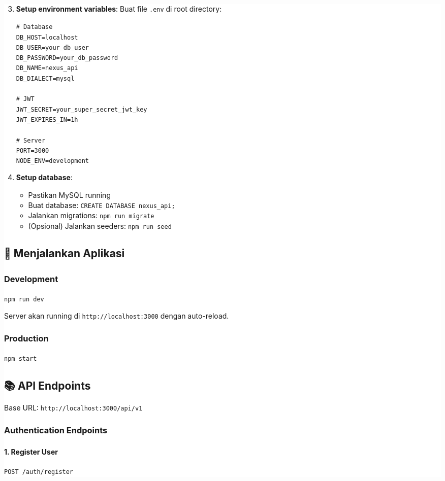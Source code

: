 3. **Setup environment variables**:
   Buat file `.env` di root directory:

   ```env
   # Database
   DB_HOST=localhost
   DB_USER=your_db_user
   DB_PASSWORD=your_db_password
   DB_NAME=nexus_api
   DB_DIALECT=mysql

   # JWT
   JWT_SECRET=your_super_secret_jwt_key
   JWT_EXPIRES_IN=1h

   # Server
   PORT=3000
   NODE_ENV=development
   ```

4. **Setup database**:
   - Pastikan MySQL running
   - Buat database: `CREATE DATABASE nexus_api;`
   - Jalankan migrations: `npm run migrate`
   - (Opsional) Jalankan seeders: `npm run seed`

## 🚀 Menjalankan Aplikasi

### Development

```bash
npm run dev
```

Server akan running di `http://localhost:3000` dengan auto-reload.

### Production

```bash
npm start
```

## 📚 API Endpoints

Base URL: `http://localhost:3000/api/v1`

### Authentication Endpoints

#### 1. Register User

```
POST /auth/register
```
